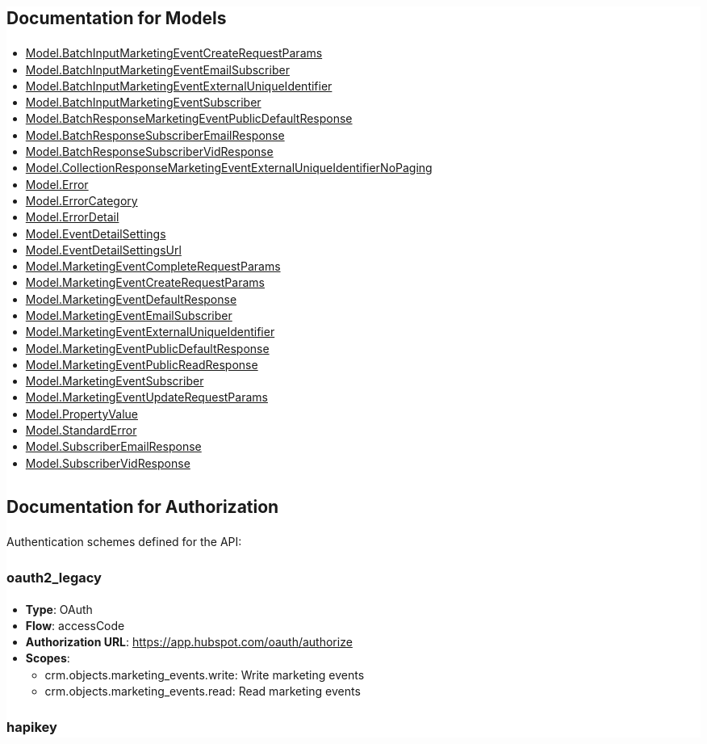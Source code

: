 
<a id="documentation-for-models"></a>
## Documentation for Models

 - [Model.BatchInputMarketingEventCreateRequestParams](docs/BatchInputMarketingEventCreateRequestParams.md)
 - [Model.BatchInputMarketingEventEmailSubscriber](docs/BatchInputMarketingEventEmailSubscriber.md)
 - [Model.BatchInputMarketingEventExternalUniqueIdentifier](docs/BatchInputMarketingEventExternalUniqueIdentifier.md)
 - [Model.BatchInputMarketingEventSubscriber](docs/BatchInputMarketingEventSubscriber.md)
 - [Model.BatchResponseMarketingEventPublicDefaultResponse](docs/BatchResponseMarketingEventPublicDefaultResponse.md)
 - [Model.BatchResponseSubscriberEmailResponse](docs/BatchResponseSubscriberEmailResponse.md)
 - [Model.BatchResponseSubscriberVidResponse](docs/BatchResponseSubscriberVidResponse.md)
 - [Model.CollectionResponseMarketingEventExternalUniqueIdentifierNoPaging](docs/CollectionResponseMarketingEventExternalUniqueIdentifierNoPaging.md)
 - [Model.Error](docs/Error.md)
 - [Model.ErrorCategory](docs/ErrorCategory.md)
 - [Model.ErrorDetail](docs/ErrorDetail.md)
 - [Model.EventDetailSettings](docs/EventDetailSettings.md)
 - [Model.EventDetailSettingsUrl](docs/EventDetailSettingsUrl.md)
 - [Model.MarketingEventCompleteRequestParams](docs/MarketingEventCompleteRequestParams.md)
 - [Model.MarketingEventCreateRequestParams](docs/MarketingEventCreateRequestParams.md)
 - [Model.MarketingEventDefaultResponse](docs/MarketingEventDefaultResponse.md)
 - [Model.MarketingEventEmailSubscriber](docs/MarketingEventEmailSubscriber.md)
 - [Model.MarketingEventExternalUniqueIdentifier](docs/MarketingEventExternalUniqueIdentifier.md)
 - [Model.MarketingEventPublicDefaultResponse](docs/MarketingEventPublicDefaultResponse.md)
 - [Model.MarketingEventPublicReadResponse](docs/MarketingEventPublicReadResponse.md)
 - [Model.MarketingEventSubscriber](docs/MarketingEventSubscriber.md)
 - [Model.MarketingEventUpdateRequestParams](docs/MarketingEventUpdateRequestParams.md)
 - [Model.PropertyValue](docs/PropertyValue.md)
 - [Model.StandardError](docs/StandardError.md)
 - [Model.SubscriberEmailResponse](docs/SubscriberEmailResponse.md)
 - [Model.SubscriberVidResponse](docs/SubscriberVidResponse.md)


<a id="documentation-for-authorization"></a>
## Documentation for Authorization


Authentication schemes defined for the API:
<a id="oauth2_legacy"></a>
### oauth2_legacy

- **Type**: OAuth
- **Flow**: accessCode
- **Authorization URL**: https://app.hubspot.com/oauth/authorize
- **Scopes**: 
  - crm.objects.marketing_events.write: Write marketing events
  - crm.objects.marketing_events.read: Read marketing events

<a id="hapikey"></a>
### hapikey
